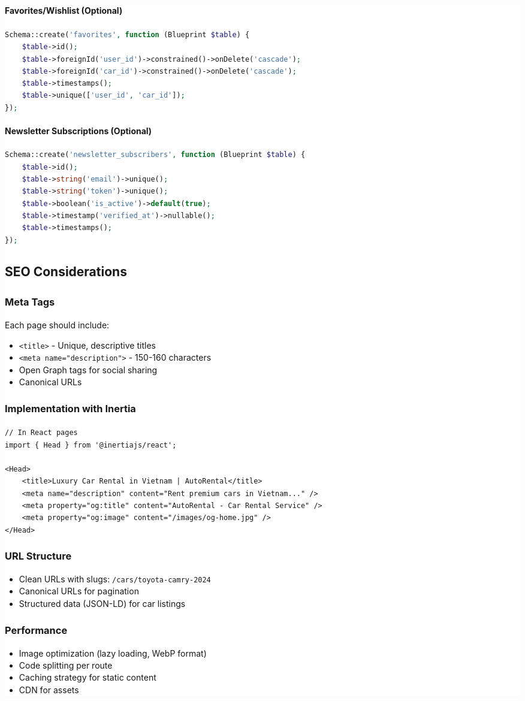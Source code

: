 #### Favorites/Wishlist (Optional)
```php
Schema::create('favorites', function (Blueprint $table) {
    $table->id();
    $table->foreignId('user_id')->constrained()->onDelete('cascade');
    $table->foreignId('car_id')->constrained()->onDelete('cascade');
    $table->timestamps();
    $table->unique(['user_id', 'car_id']);
});
```

#### Newsletter Subscriptions (Optional)
```php
Schema::create('newsletter_subscribers', function (Blueprint $table) {
    $table->id();
    $table->string('email')->unique();
    $table->string('token')->unique();
    $table->boolean('is_active')->default(true);
    $table->timestamp('verified_at')->nullable();
    $table->timestamps();
});
```

## SEO Considerations

### Meta Tags
Each page should include:
- `<title>` - Unique, descriptive titles
- `<meta name="description">` - 150-160 characters
- Open Graph tags for social sharing
- Canonical URLs

### Implementation with Inertia
```tsx
// In React pages
import { Head } from '@inertiajs/react';

<Head>
    <title>Luxury Car Rental in Vietnam | AutoRental</title>
    <meta name="description" content="Rent premium cars in Vietnam..." />
    <meta property="og:title" content="AutoRental - Car Rental Service" />
    <meta property="og:image" content="/images/og-home.jpg" />
</Head>
```

### URL Structure
- Clean URLs with slugs: `/cars/toyota-camry-2024`
- Canonical URLs for pagination
- Structured data (JSON-LD) for car listings

### Performance
- Image optimization (lazy loading, WebP format)
- Code splitting per route
- Caching strategy for static content
- CDN for assets
